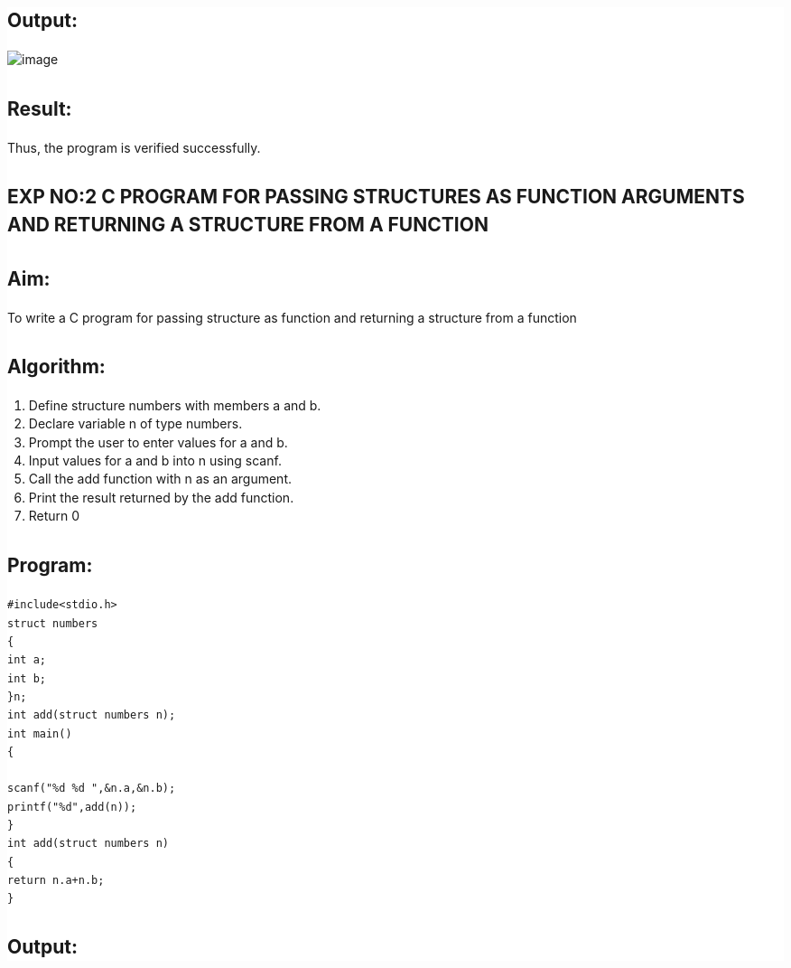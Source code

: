 ## Output:

![image](https://github.com/user-attachments/assets/2567297e-1a9a-4188-83f3-a3a0611cae24)



## Result:
Thus, the program is verified successfully. 



## EXP NO:2 C PROGRAM FOR PASSING STRUCTURES AS FUNCTION ARGUMENTS AND RETURNING A STRUCTURE FROM A FUNCTION
## Aim:
To write a C program for passing structure as function and returning a structure from a function

## Algorithm:
1.	Define structure numbers with members a and b.
2.	Declare variable n of type numbers.
3.	Prompt the user to enter values for a and b.
4.	Input values for a and b into n using scanf.
5.	Call the add function with n as an argument.
6.	Print the result returned by the add function.
7.	Return 0
 
## Program:
```
#include<stdio.h> 
struct numbers 
{ 
int a; 
int b; 
}n; 
int add(struct numbers n); 
int main() 
{ 
 
scanf("%d %d ",&n.a,&n.b); 
printf("%d",add(n)); 
} 
int add(struct numbers n) 
{ 
return n.a+n.b; 
}

```

## Output:
